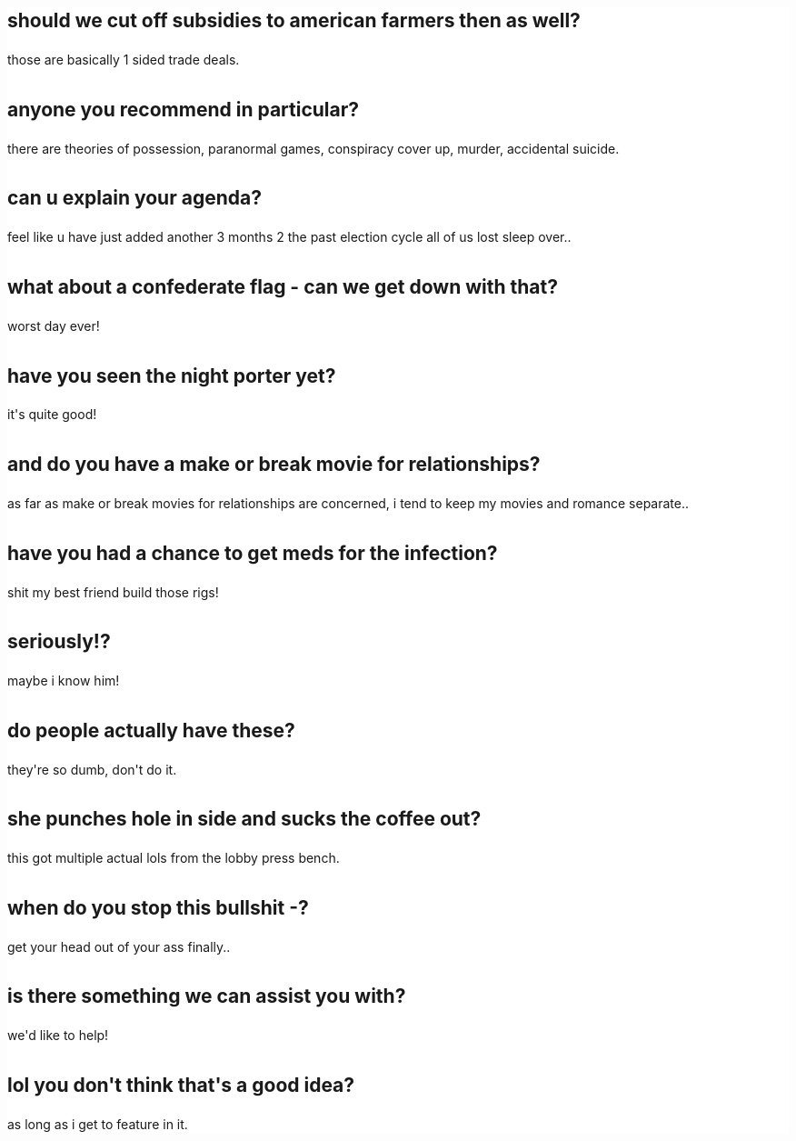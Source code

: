## should we cut off subsidies to american farmers then as well?
those are basically 1 sided trade deals.

## anyone you recommend in particular?
there are theories of possession, paranormal games, conspiracy cover up, murder, accidental suicide.

## can u explain your agenda?
feel like u have just added another 3 months 2 the past election cycle all of us lost sleep over..

## what about a confederate flag - can we get down with that?
worst day ever!

## have you seen the night porter yet?
it's quite good!

## and do you have a make or break movie for relationships?
as far as make or break movies for relationships are concerned, i tend to keep my movies and romance separate..

## have you had a chance to get meds for the infection?
shit my best friend build those rigs!

## seriously!?
maybe i know him!

## do people actually have these?
they're so dumb, don't do it.

## she punches hole in side and sucks the coffee out?
this got multiple actual lols from the lobby press bench.

## when do you stop this bullshit -?
get your head out of your ass finally..

## is there something we can assist you with?
we'd like to help!

## lol you don't think that's a good idea?
as long as i get to feature in it.

